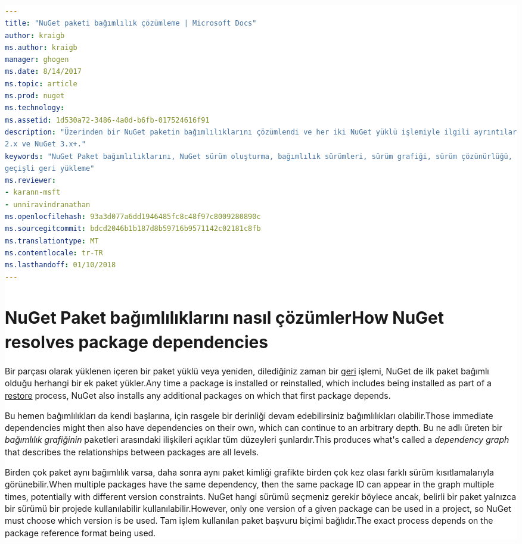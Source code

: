 ```yaml
---
title: "NuGet paketi bağımlılık çözümleme | Microsoft Docs"
author: kraigb
ms.author: kraigb
manager: ghogen
ms.date: 8/14/2017
ms.topic: article
ms.prod: nuget
ms.technology: 
ms.assetid: 1d530a72-3486-4a0d-b6fb-017524616f91
description: "Üzerinden bir NuGet paketin bağımlılıklarını çözümlendi ve her iki NuGet yüklü işlemiyle ilgili ayrıntılar 2.x ve NuGet 3.x+."
keywords: "NuGet Paket bağımlılıklarını, NuGet sürüm oluşturma, bağımlılık sürümleri, sürüm grafiği, sürüm çözünürlüğü, geçişli geri yükleme"
ms.reviewer:
- karann-msft
- unniravindranathan
ms.openlocfilehash: 93a3d077a6dd1946485fc8c48f97c8009280890c
ms.sourcegitcommit: bdcd2046b1b187d8b59716b9571142c02181c8fb
ms.translationtype: MT
ms.contentlocale: tr-TR
ms.lasthandoff: 01/10/2018
---
```

# <a name="how-nuget-resolves-package-dependencies"></a><span data-ttu-id="a4543-104">NuGet Paket bağımlılıklarını nasıl çözümler</span><span class="sxs-lookup"><span data-stu-id="a4543-104">How NuGet resolves package dependencies</span></span>

<span data-ttu-id="a4543-105">Bir parçası olarak yüklenen içeren bir paket yüklü veya yeniden, dilediğiniz zaman bir [geri](../consume-packages/package-restore.md) işlemi, NuGet de ilk paket bağımlı olduğu herhangi bir ek paket yükler.</span><span class="sxs-lookup"><span data-stu-id="a4543-105">Any time a package is installed or reinstalled, which includes being installed as part of a [restore](../consume-packages/package-restore.md) process, NuGet also installs any additional packages on which that first package depends.</span></span>

<span data-ttu-id="a4543-106">Bu hemen bağımlılıkları da kendi başlarına, için rasgele bir derinliği devam edebilirsiniz bağımlılıkları olabilir.</span><span class="sxs-lookup"><span data-stu-id="a4543-106">Those immediate dependencies might then also have dependencies on their own, which can continue to an arbitrary depth.</span></span> <span data-ttu-id="a4543-107">Bu ne adlı üreten bir *bağımlılık grafiğinin* paketleri arasındaki ilişkileri açıklar tüm düzeyleri şunlardır.</span><span class="sxs-lookup"><span data-stu-id="a4543-107">This produces what's called a *dependency graph* that describes the relationships between packages are all levels.</span></span>

<span data-ttu-id="a4543-108">Birden çok paket aynı bağımlılık varsa, daha sonra aynı paket kimliği grafikte birden çok kez olası farklı sürüm kısıtlamalarıyla görünebilir.</span><span class="sxs-lookup"><span data-stu-id="a4543-108">When multiple packages have the same dependency, then the same package ID can appear in the graph multiple times, potentially with different version constraints.</span></span> <span data-ttu-id="a4543-109">NuGet hangi sürümü seçmeniz gerekir böylece ancak, belirli bir paket yalnızca bir sürümü bir projede kullanılabilir kullanılabilir.</span><span class="sxs-lookup"><span data-stu-id="a4543-109">However, only one version of a given package can be used in a project, so NuGet must choose which version is be used.</span></span> <span data-ttu-id="a4543-110">Tam işlem kullanılan paket başvuru biçimi bağlıdır.</span><span class="sxs-lookup"><span data-stu-id="a4543-110">The exact process depends on the package reference format being used.</span></span>
